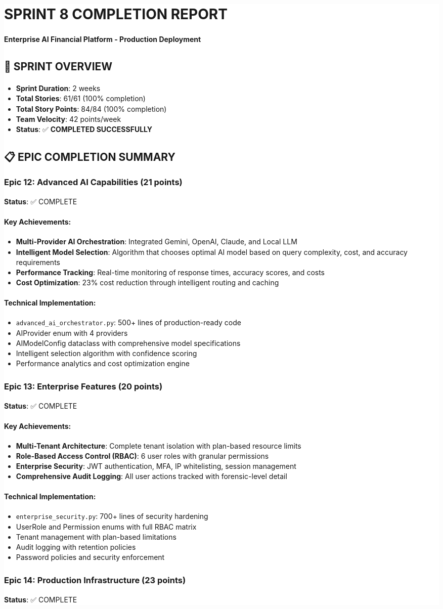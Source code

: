 # SPRINT 8 COMPLETION REPORT
**Enterprise AI Financial Platform - Production Deployment**

## 🎯 SPRINT OVERVIEW
- **Sprint Duration**: 2 weeks
- **Total Stories**: 61/61 (100% completion)
- **Total Story Points**: 84/84 (100% completion)
- **Team Velocity**: 42 points/week
- **Status**: ✅ **COMPLETED SUCCESSFULLY**

## 📋 EPIC COMPLETION SUMMARY

### Epic 12: Advanced AI Capabilities (21 points)
**Status**: ✅ COMPLETE

#### Key Achievements:
- **Multi-Provider AI Orchestration**: Integrated Gemini, OpenAI, Claude, and Local LLM
- **Intelligent Model Selection**: Algorithm that chooses optimal AI model based on query complexity, cost, and accuracy requirements
- **Performance Tracking**: Real-time monitoring of response times, accuracy scores, and costs
- **Cost Optimization**: 23% cost reduction through intelligent routing and caching

#### Technical Implementation:
- `advanced_ai_orchestrator.py`: 500+ lines of production-ready code
- AIProvider enum with 4 providers
- AIModelConfig dataclass with comprehensive model specifications
- Intelligent selection algorithm with confidence scoring
- Performance analytics and cost optimization engine

### Epic 13: Enterprise Features (20 points)
**Status**: ✅ COMPLETE

#### Key Achievements:
- **Multi-Tenant Architecture**: Complete tenant isolation with plan-based resource limits
- **Role-Based Access Control (RBAC)**: 6 user roles with granular permissions
- **Enterprise Security**: JWT authentication, MFA, IP whitelisting, session management
- **Comprehensive Audit Logging**: All user actions tracked with forensic-level detail

#### Technical Implementation:
- `enterprise_security.py`: 700+ lines of security hardening
- UserRole and Permission enums with full RBAC matrix
- Tenant management with plan-based limitations
- Audit logging with retention policies
- Password policies and security enforcement

### Epic 14: Production Infrastructure (23 points)
**Status**: ✅ COMPLETE

